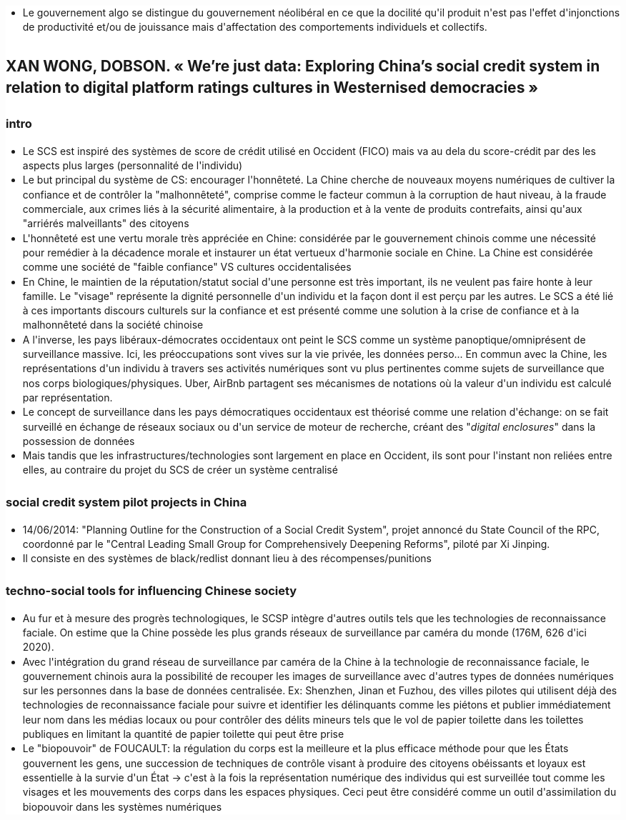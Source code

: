    * Le gouvernement algo se distingue du gouvernement néolibéral en ce que la docilité qu'il produit n'est pas l'effet d'injonctions de productivité et/ou de jouissance mais d'affectation des comportements individuels et collectifs.

## XAN WONG, DOBSON. « We’re just data: Exploring China’s social credit system in relation to digital platform ratings cultures in Westernised democracies »

### intro

* Le SCS est inspiré des systèmes de score de crédit utilisé en Occident (FICO) mais va au dela du score-crédit par des les aspects plus larges (personnalité de l'individu)
* Le but principal du système de CS: encourager l'honnêteté. La Chine cherche de nouveaux moyens numériques de cultiver la confiance et de contrôler la "malhonnêteté", comprise comme le facteur commun à la corruption de haut niveau, à la fraude commerciale, aux crimes liés à la sécurité alimentaire, à la production et à la vente de produits contrefaits, ainsi qu'aux "arriérés malveillants" des citoyens
* L'honnêteté est une vertu morale très appréciée en Chine: considérée par le gouvernement chinois comme une nécessité pour remédier à la décadence morale et instaurer un état vertueux d'harmonie sociale en Chine. La Chine est considérée comme une société de "faible confiance" VS cultures occidentalisées
* En Chine, le maintien de la réputation/statut social d'une personne est très important, ils ne veulent pas faire honte à leur famille. Le "visage" représente la dignité personnelle d'un individu et la façon dont il est perçu par les autres. Le SCS a été lié à ces importants discours culturels sur la confiance et est présenté comme une solution à la crise de confiance et à la malhonnêteté dans la société chinoise
* A l'inverse, les pays libéraux-démocrates occidentaux ont peint le SCS comme un système panoptique/omniprésent de surveillance massive. Ici, les préoccupations sont vives sur la vie privée, les données perso... En commun avec la Chine, les représentations d'un individu à travers ses activités numériques sont vu plus pertinentes comme sujets de surveillance que nos corps biologiques/physiques. Uber, AirBnb partagent ses mécanismes de notations où la valeur d'un individu est calculé par représentation.
* Le concept de surveillance dans les pays démocratiques occidentaux est théorisé comme une relation d'échange: on se fait surveillé en échange de réseaux sociaux ou d'un service de moteur de recherche, créant des "_digital enclosures_" dans la possession de données
* Mais tandis que les infrastructures/technologies sont largement en place en Occident, ils sont pour l'instant non reliées entre elles, au contraire du projet du SCS de créer un système centralisé

### social credit system pilot projects in China

* 14/06/2014: "Planning Outline for the Construction of a Social Credit System", projet annoncé du State Council of the RPC, coordonné par le "Central Leading Small Group for Comprehensively Deepening Reforms", piloté par Xi Jinping.
* Il consiste en des systèmes de black/redlist donnant lieu à des récompenses/punitions

### techno-social tools for influencing Chinese society

* Au fur et à mesure des progrès technologiques, le SCSP intègre d'autres outils tels que les technologies de reconnaissance faciale. On estime que la Chine possède les plus grands réseaux de surveillance par caméra du monde (176M, 626 d'ici 2020).
* Avec l'intégration du grand réseau de surveillance par caméra de la Chine à la technologie de reconnaissance faciale, le gouvernement chinois aura la possibilité de recouper les images de surveillance avec d'autres types de données numériques sur les personnes dans la base de données centralisée. Ex: Shenzhen, Jinan et Fuzhou, des villes pilotes qui utilisent déjà des technologies de reconnaissance faciale pour suivre et identifier les délinquants comme les piétons et publier immédiatement leur nom dans les médias locaux ou pour contrôler des délits mineurs tels que le vol de papier toilette dans les toilettes publiques en limitant la quantité de papier toilette qui peut être prise
* Le "biopouvoir" de FOUCAULT: la régulation du corps est la meilleure et la plus efficace méthode pour que les États gouvernent les gens, une succession de techniques de contrôle visant à produire des citoyens obéissants et loyaux est essentielle à la survie d'un État -> c'est à la fois la représentation numérique des individus qui est surveillée tout comme les visages et les mouvements des corps dans les espaces physiques. Ceci peut être considéré comme un outil d'assimilation du biopouvoir dans les systèmes numériques
